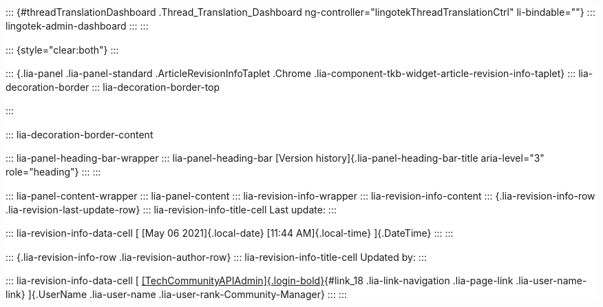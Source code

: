 ::: {#threadTranslationDashboard .Thread_Translation_Dashboard ng-controller="lingotekThreadTranslationCtrl" li-bindable=""}
::: lingotek-admin-dashboard
:::
:::

::: {style="clear:both"}
:::

::: {.lia-panel .lia-panel-standard .ArticleRevisionInfoTaplet .Chrome .lia-component-tkb-widget-article-revision-info-taplet}
::: lia-decoration-border
::: lia-decoration-border-top
<div>

</div>
:::

::: lia-decoration-border-content
<div>

::: lia-panel-heading-bar-wrapper
::: lia-panel-heading-bar
[Version history]{.lia-panel-heading-bar-title aria-level="3"
role="heading"}
:::
:::

::: lia-panel-content-wrapper
::: lia-panel-content
::: lia-revision-info-wrapper
::: lia-revision-info-content
::: {.lia-revision-info-row .lia-revision-last-update-row}
::: lia-revision-info-title-cell
Last update:
:::

::: lia-revision-info-data-cell
[ [‎May 06 2021]{.local-date} [11:44 AM]{.local-time} ]{.DateTime}
:::
:::

::: {.lia-revision-info-row .lia-revision-author-row}
::: lia-revision-info-title-cell
Updated by:
:::

::: lia-revision-info-data-cell
[
[[TechCommunityAPIAdmin]{.login-bold}](https://techcommunity.microsoft.com/t5/user/viewprofilepage/user-id/75284){#link_18
.lia-link-navigation .lia-page-link .lia-user-name-link} ]{.UserName
.lia-user-name .lia-user-rank-Community-Manager}
:::
:::
